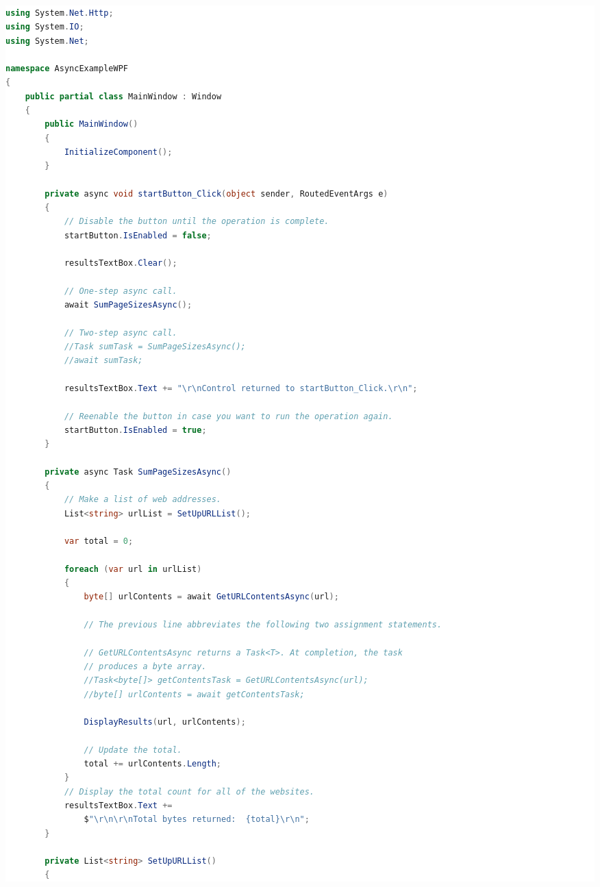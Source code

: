```csharp
using System.Net.Http;
using System.IO;
using System.Net;

namespace AsyncExampleWPF
{
    public partial class MainWindow : Window
    {
        public MainWindow()
        {
            InitializeComponent();
        }

        private async void startButton_Click(object sender, RoutedEventArgs e)
        {
            // Disable the button until the operation is complete.
            startButton.IsEnabled = false;

            resultsTextBox.Clear();

            // One-step async call.
            await SumPageSizesAsync();

            // Two-step async call.
            //Task sumTask = SumPageSizesAsync();
            //await sumTask;

            resultsTextBox.Text += "\r\nControl returned to startButton_Click.\r\n";

            // Reenable the button in case you want to run the operation again.
            startButton.IsEnabled = true;
        }

        private async Task SumPageSizesAsync()
        {
            // Make a list of web addresses.
            List<string> urlList = SetUpURLList();

            var total = 0;

            foreach (var url in urlList)
            {
                byte[] urlContents = await GetURLContentsAsync(url);

                // The previous line abbreviates the following two assignment statements.

                // GetURLContentsAsync returns a Task<T>. At completion, the task
                // produces a byte array.
                //Task<byte[]> getContentsTask = GetURLContentsAsync(url);
                //byte[] urlContents = await getContentsTask;

                DisplayResults(url, urlContents);

                // Update the total.
                total += urlContents.Length;
            }
            // Display the total count for all of the websites.
            resultsTextBox.Text +=
                $"\r\n\r\nTotal bytes returned:  {total}\r\n";
        }

        private List<string> SetUpURLList()
        {
```